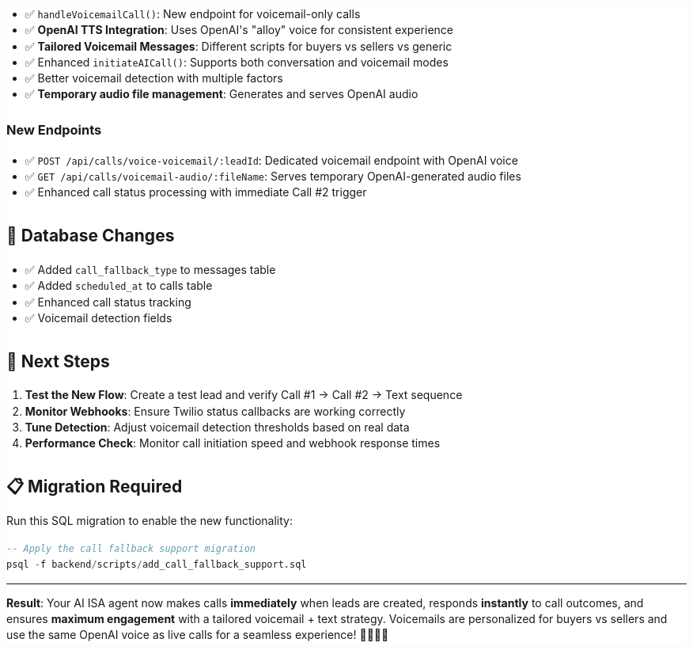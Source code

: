 - ✅ `handleVoicemailCall()`: New endpoint for voicemail-only calls
- ✅ **OpenAI TTS Integration**: Uses OpenAI's "alloy" voice for consistent experience
- ✅ **Tailored Voicemail Messages**: Different scripts for buyers vs sellers vs generic
- ✅ Enhanced `initiateAICall()`: Supports both conversation and voicemail modes
- ✅ Better voicemail detection with multiple factors
- ✅ **Temporary audio file management**: Generates and serves OpenAI audio

### **New Endpoints**

- ✅ `POST /api/calls/voice-voicemail/:leadId`: Dedicated voicemail endpoint with OpenAI voice
- ✅ `GET /api/calls/voicemail-audio/:fileName`: Serves temporary OpenAI-generated audio files
- ✅ Enhanced call status processing with immediate Call #2 trigger

## 🔧 **Database Changes**

- ✅ Added `call_fallback_type` to messages table
- ✅ Added `scheduled_at` to calls table
- ✅ Enhanced call status tracking
- ✅ Voicemail detection fields

## 🚀 **Next Steps**

1. **Test the New Flow**: Create a test lead and verify Call #1 → Call #2 → Text sequence
2. **Monitor Webhooks**: Ensure Twilio status callbacks are working correctly
3. **Tune Detection**: Adjust voicemail detection thresholds based on real data
4. **Performance Check**: Monitor call initiation speed and webhook response times

## 📋 **Migration Required**

Run this SQL migration to enable the new functionality:

```sql
-- Apply the call fallback support migration
psql -f backend/scripts/add_call_fallback_support.sql
```

---

**Result**: Your AI ISA agent now makes calls **immediately** when leads are created, responds **instantly** to call outcomes, and ensures **maximum engagement** with a tailored voicemail + text strategy. Voicemails are personalized for buyers vs sellers and use the same OpenAI voice as live calls for a seamless experience! 🎯📞💬✨
